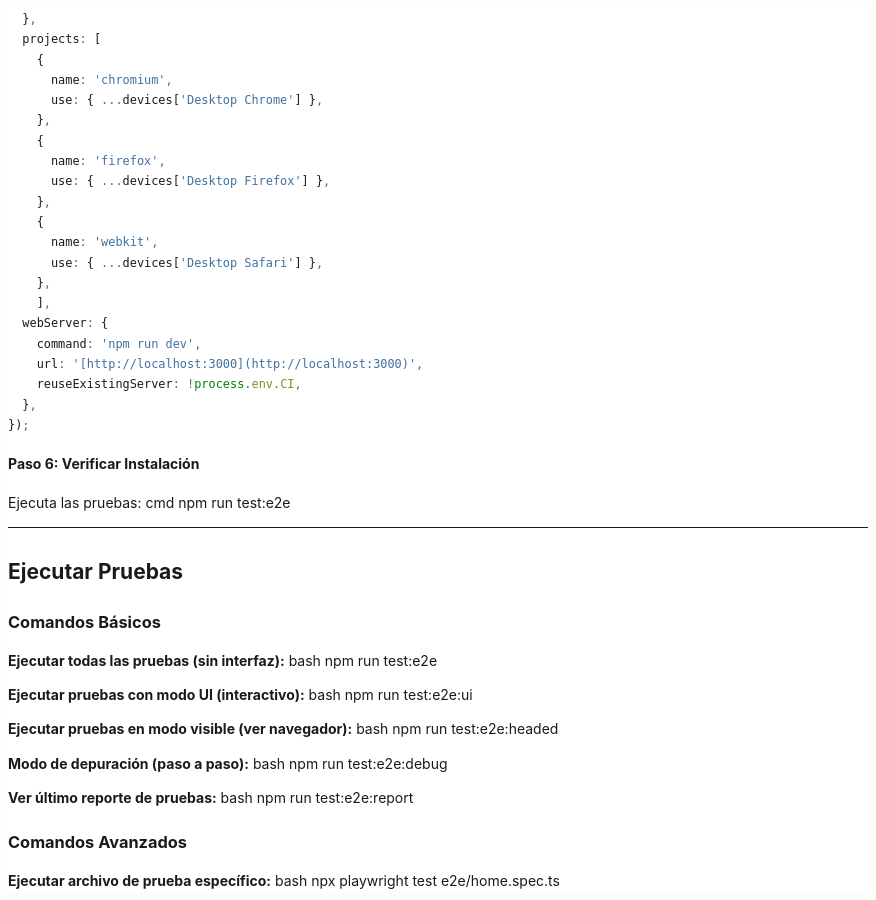 ```typescript
  },
  projects: [
    {
      name: 'chromium',
      use: { ...devices['Desktop Chrome'] },
    },
    {
      name: 'firefox',
      use: { ...devices['Desktop Firefox'] },
    },
    {
      name: 'webkit',
      use: { ...devices['Desktop Safari'] },
    },
    ],
  webServer: {
    command: 'npm run dev',
    url: '[http://localhost:3000](http://localhost:3000)',
    reuseExistingServer: !process.env.CI,
  },
});
```


#### Paso 6: Verificar Instalación

Ejecuta las pruebas:
cmd npm run test:e2e

---

## Ejecutar Pruebas

### Comandos Básicos

**Ejecutar todas las pruebas (sin interfaz):**
bash npm run test:e2e


**Ejecutar pruebas con modo UI (interactivo):**
bash npm run test:e2e:ui

**Ejecutar pruebas en modo visible (ver navegador):**
bash npm run test:e2e:headed

**Modo de depuración (paso a paso):**
bash npm run test:e2e:debug

**Ver último reporte de pruebas:**
bash npm run test:e2e:report

### Comandos Avanzados

**Ejecutar archivo de prueba específico:**
bash npx playwright test e2e/home.spec.ts

